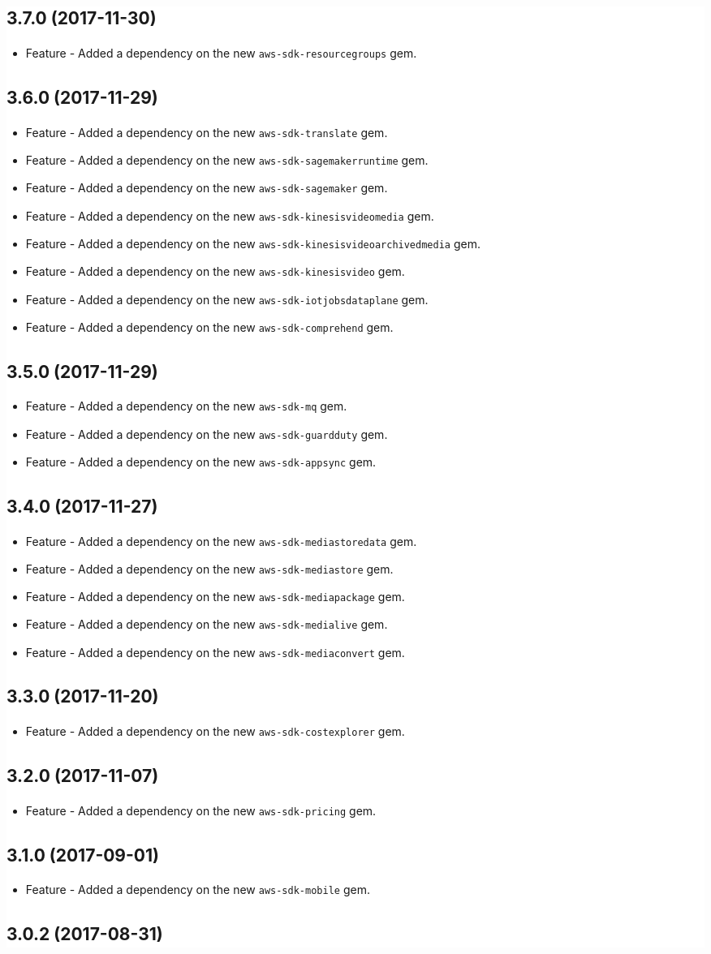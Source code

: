 3.7.0 (2017-11-30)
------------------

* Feature - Added a dependency on the new `aws-sdk-resourcegroups` gem.

3.6.0 (2017-11-29)
------------------

* Feature - Added a dependency on the new `aws-sdk-translate` gem.

* Feature - Added a dependency on the new `aws-sdk-sagemakerruntime` gem.

* Feature - Added a dependency on the new `aws-sdk-sagemaker` gem.

* Feature - Added a dependency on the new `aws-sdk-kinesisvideomedia` gem.

* Feature - Added a dependency on the new `aws-sdk-kinesisvideoarchivedmedia` gem.

* Feature - Added a dependency on the new `aws-sdk-kinesisvideo` gem.

* Feature - Added a dependency on the new `aws-sdk-iotjobsdataplane` gem.

* Feature - Added a dependency on the new `aws-sdk-comprehend` gem.

3.5.0 (2017-11-29)
------------------

* Feature - Added a dependency on the new `aws-sdk-mq` gem.

* Feature - Added a dependency on the new `aws-sdk-guardduty` gem.

* Feature - Added a dependency on the new `aws-sdk-appsync` gem.

3.4.0 (2017-11-27)
------------------

* Feature - Added a dependency on the new `aws-sdk-mediastoredata` gem.

* Feature - Added a dependency on the new `aws-sdk-mediastore` gem.

* Feature - Added a dependency on the new `aws-sdk-mediapackage` gem.

* Feature - Added a dependency on the new `aws-sdk-medialive` gem.

* Feature - Added a dependency on the new `aws-sdk-mediaconvert` gem.

3.3.0 (2017-11-20)
------------------

* Feature - Added a dependency on the new `aws-sdk-costexplorer` gem.

3.2.0 (2017-11-07)
------------------

* Feature - Added a dependency on the new `aws-sdk-pricing` gem.

3.1.0 (2017-09-01)
------------------

* Feature - Added a dependency on the new `aws-sdk-mobile` gem.

3.0.2 (2017-08-31)
------------------
